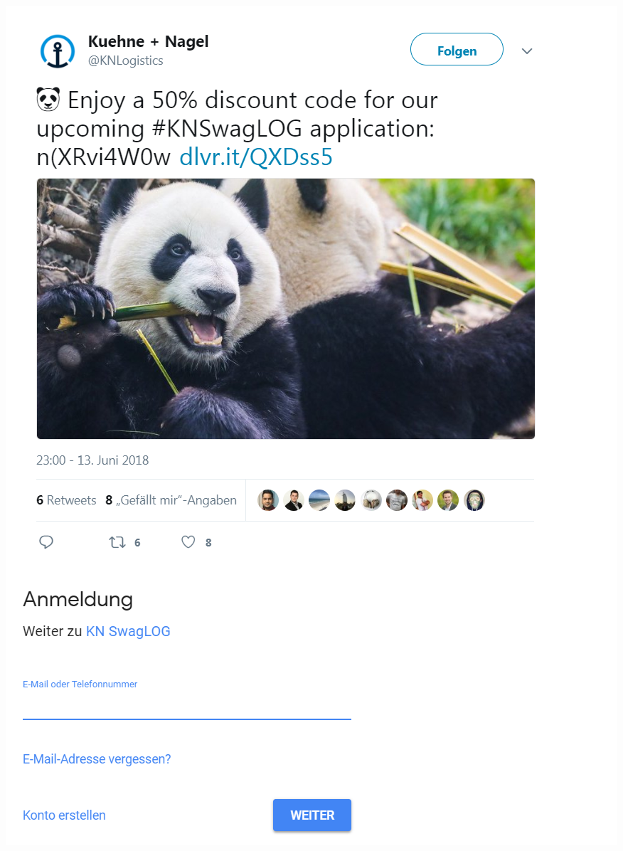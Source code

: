 ![Coupon Immersion Replacement](/part1/img/coupon_immersion-replacement.png)

![OAuth Immersion Replacement](/part1/img/oauth_immersion-replacement.png)
